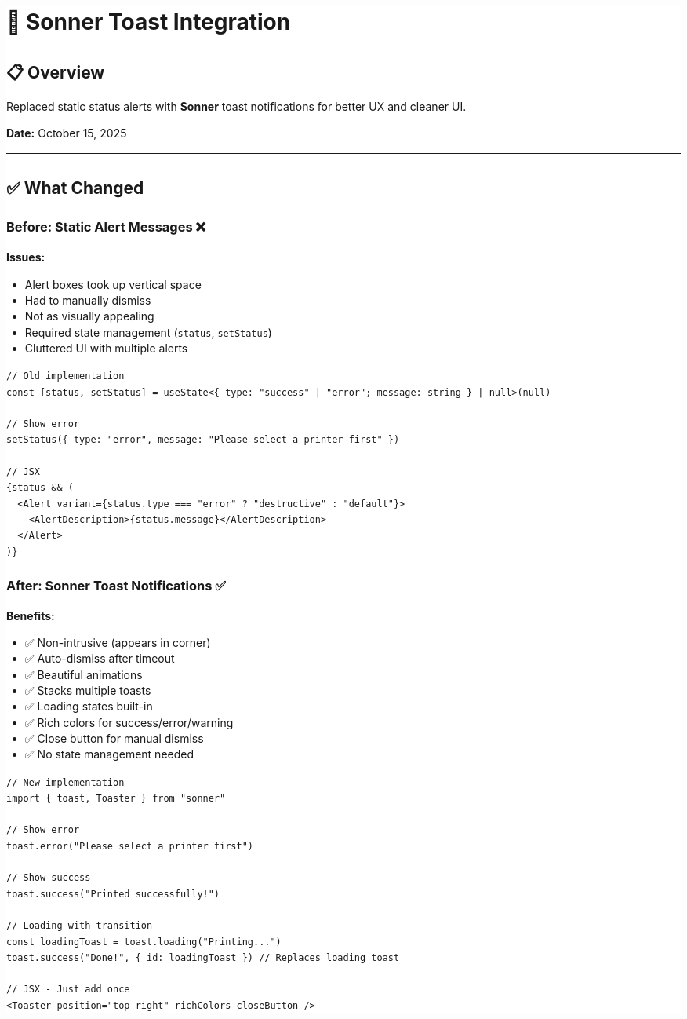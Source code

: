 # 🍞 Sonner Toast Integration

## 📋 Overview

Replaced static status alerts with **Sonner** toast notifications for better UX and cleaner UI.

**Date:** October 15, 2025

---

## ✅ What Changed

### Before: Static Alert Messages ❌

**Issues:**
- Alert boxes took up vertical space
- Had to manually dismiss
- Not as visually appealing
- Required state management (`status`, `setStatus`)
- Cluttered UI with multiple alerts

```tsx
// Old implementation
const [status, setStatus] = useState<{ type: "success" | "error"; message: string } | null>(null)

// Show error
setStatus({ type: "error", message: "Please select a printer first" })

// JSX
{status && (
  <Alert variant={status.type === "error" ? "destructive" : "default"}>
    <AlertDescription>{status.message}</AlertDescription>
  </Alert>
)}
```

### After: Sonner Toast Notifications ✅

**Benefits:**
- ✅ Non-intrusive (appears in corner)
- ✅ Auto-dismiss after timeout
- ✅ Beautiful animations
- ✅ Stacks multiple toasts
- ✅ Loading states built-in
- ✅ Rich colors for success/error/warning
- ✅ Close button for manual dismiss
- ✅ No state management needed

```tsx
// New implementation
import { toast, Toaster } from "sonner"

// Show error
toast.error("Please select a printer first")

// Show success
toast.success("Printed successfully!")

// Loading with transition
const loadingToast = toast.loading("Printing...")
toast.success("Done!", { id: loadingToast }) // Replaces loading toast

// JSX - Just add once
<Toaster position="top-right" richColors closeButton />
```